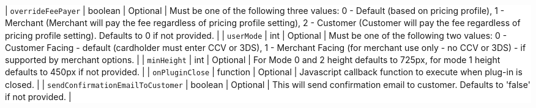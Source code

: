 | `overrideFeePayer` | boolean | Optional | Must be one of the following three values: 0 - Default (based on pricing profile), 1 - Merchant (Merchant will pay the fee regardless of pricing profile setting), 2 - Customer (Customer will pay the fee regardless of pricing profile setting). Defaults to 0 if not provided. |
| `userMode` | int | Optional | Must be one of the following two values: 0 - Customer Facing - default (cardholder must enter CCV or 3DS), 1 - Merchant Facing (for merchant use only - no CCV or 3DS) - if supported by merchant options. |
| `minHeight` | int | Optional | For Mode 0 and 2 height defaults to 725px, for mode 1 height defaults to 450px if not provided. |
| `onPluginClose` | function | Optional | Javascript callback function to execute when plug-in is closed. |
| `sendConfirmationEmailToCustomer` | boolean | Optional | This will send confirmation email to customer. Defaults to 'false' if not provided. |
